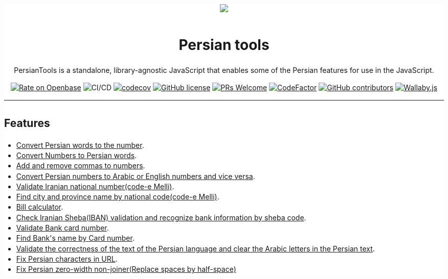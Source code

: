 <div align="center">
	<p align="center">
		<img src="./images/logo.png" width="200" />
	</p>
	<h1 align="center">Persian tools</h1>
	<p align="center">PersianTools is a standalone, library-agnostic JavaScript that enables some of the Persian features for use in the JavaScript.</p>

[![Rate on Openbase](https://badges.openbase.com/js/rating/@persian-tools/persian-tools.svg)](https://openbase.com/js/@persian-tools/persian-tools?utm_source=embedded&utm_medium=badge&utm_campaign=rate-badge)
![CI/CD](https://github.com/persian-tools/persian-tools/workflows/Continuous%20Integration/badge.svg)
[![codecov](https://codecov.io/gh/persian-tools/persian-tools/branch/master/graph/badge.svg)](https://codecov.io/gh/persian-tools/persian-tools)
[![GitHub license](https://img.shields.io/badge/license-MIT-blue.svg)](https://github.com/persian-tools/persian-tools/blob/master/LICENSE)
[![PRs Welcome](https://img.shields.io/badge/PRs-welcome-orange.svg)](https://github.com/persian-tools/persian-tools/compare)
[![CodeFactor](https://www.codefactor.io/repository/github/persian-tools/persian-tools/badge)](https://www.codefactor.io/repository/github/persian-tools/persian-tools)
[![GitHub contributors](https://img.shields.io/github/contributors/persian-tools/persian-tools.svg)](https://GitHub.com/persian-tools/persian-tools/contributors/)
[![Wallaby.js](https://img.shields.io/badge/wallaby.js-powered-blue.svg?style=flat&logo=github)](https://wallabyjs.com/oss/)
</div>
<hr />

## Features

-   [Convert Persian words to the number](#convert-persian-words-to-the-number).
-   [Convert Numbers to Persian words](#convert-numbers-to-persian-words).
-   [Add and remove commas to numbers](#add-and-remove-commas).
-   [Convert Persian numbers to Arabic or English numbers and vice versa](#convert-persian-numbers-to-arabic-or-english-numbers-and-vice-versa).
-   [Validate Iranian national number(code-e Melli)](#validate-iranian-national-numbercode-e-melli).
-   [Find city and province name by national code(code-e Melli)](#find-city-and-province-name-by-national-idcode-e-melli).
-   [Bill calculator](#bill-calculator).
-   [Check Iranian Sheba(IBAN) validation and recognize bank information by sheba code](#iranian-shebaiban).
-   [Validate Bank card number](#bank-number-validation-and-get-the-name-of-the-bank-by-bank-account-number).
-   [Find Bank's name by Card number](#bank-number-validation-and-get-the-name-of-the-bank-by-bank-account-number).
-   [Validate the correctness of the text of the Persian language and clear the Arabic letters in the Persian text](#validate-the-correctness-of-the-text-of-the-persian-language-and-clear-the-arabic-letters-in-the-persian-text).
-   [Fix Persian characters in URL](#fix-persian-characters-in-url).
-   [Fix Persian zero-width non-joiner(Replace spaces by half-space)](#fix-persian-zero-width-non-joinerreplace-spaces-by-half-space)
